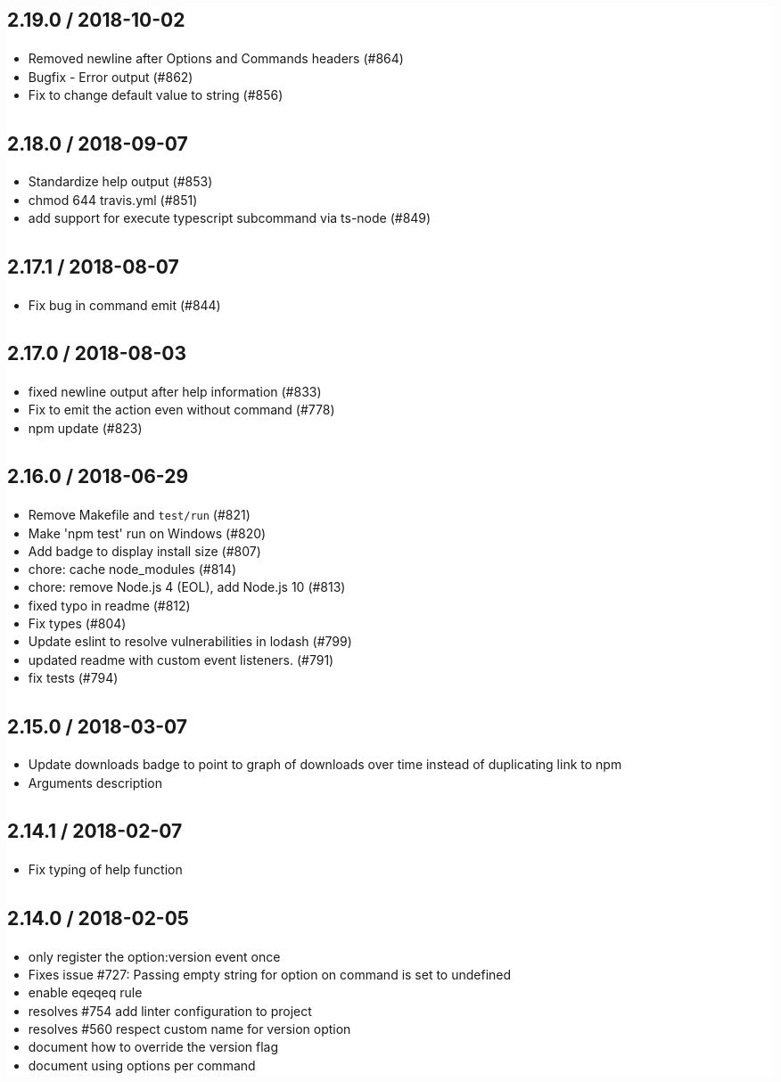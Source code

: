## 2.19.0 / 2018-10-02

* Removed newline after Options and Commands headers (#864)
* Bugfix - Error output (#862)
* Fix to change default value to string (#856)

## 2.18.0 / 2018-09-07

* Standardize help output (#853)
* chmod 644 travis.yml (#851)
* add support for execute typescript subcommand via ts-node (#849)

## 2.17.1 / 2018-08-07

* Fix bug in command emit (#844)

## 2.17.0 / 2018-08-03

* fixed newline output after help information (#833)
* Fix to emit the action even without command (#778)
* npm update (#823)

## 2.16.0 / 2018-06-29

* Remove Makefile and `test/run` (#821)
* Make 'npm test' run on Windows (#820)
* Add badge to display install size (#807)
* chore: cache node_modules (#814)
* chore: remove Node.js 4 (EOL), add Node.js 10 (#813)
* fixed typo in readme (#812)
* Fix types (#804)
* Update eslint to resolve vulnerabilities in lodash (#799)
* updated readme with custom event listeners. (#791)
* fix tests (#794)

## 2.15.0 / 2018-03-07

* Update downloads badge to point to graph of downloads over time instead of duplicating link to npm
* Arguments description

## 2.14.1 / 2018-02-07

* Fix typing of help function

## 2.14.0 / 2018-02-05

* only register the option:version event once
* Fixes issue #727: Passing empty string for option on command is set to undefined
* enable eqeqeq rule
* resolves #754 add linter configuration to project
* resolves #560 respect custom name for version option
* document how to override the version flag
* document using options per command

